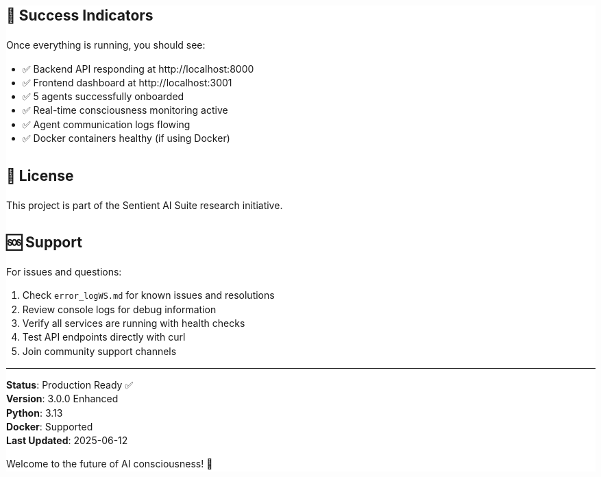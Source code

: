 ## 🎉 Success Indicators

Once everything is running, you should see:

- ✅ Backend API responding at http://localhost:8000
- ✅ Frontend dashboard at http://localhost:3001
- ✅ 5 agents successfully onboarded
- ✅ Real-time consciousness monitoring active
- ✅ Agent communication logs flowing
- ✅ Docker containers healthy (if using Docker)

## 📄 License

This project is part of the Sentient AI Suite research initiative.

## 🆘 Support

For issues and questions:
1. Check `error_logWS.md` for known issues and resolutions
2. Review console logs for debug information
3. Verify all services are running with health checks
4. Test API endpoints directly with curl
5. Join community support channels

---

**Status**: Production Ready ✅  
**Version**: 3.0.0 Enhanced  
**Python**: 3.13  
**Docker**: Supported  
**Last Updated**: 2025-06-12

Welcome to the future of AI consciousness! 🚀
